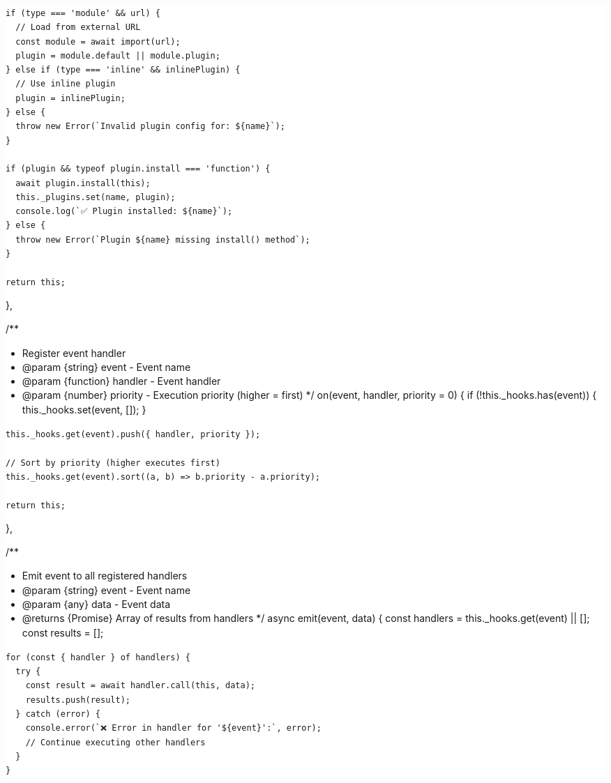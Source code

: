     if (type === 'module' && url) {
      // Load from external URL
      const module = await import(url);
      plugin = module.default || module.plugin;
    } else if (type === 'inline' && inlinePlugin) {
      // Use inline plugin
      plugin = inlinePlugin;
    } else {
      throw new Error(`Invalid plugin config for: ${name}`);
    }

    if (plugin && typeof plugin.install === 'function') {
      await plugin.install(this);
      this._plugins.set(name, plugin);
      console.log(`✅ Plugin installed: ${name}`);
    } else {
      throw new Error(`Plugin ${name} missing install() method`);
    }

    return this;
  },

  /**
   * Register event handler
   * @param {string} event - Event name
   * @param {function} handler - Event handler
   * @param {number} priority - Execution priority (higher = first)
   */
  on(event, handler, priority = 0) {
    if (!this._hooks.has(event)) {
      this._hooks.set(event, []);
    }

    this._hooks.get(event).push({ handler, priority });

    // Sort by priority (higher executes first)
    this._hooks.get(event).sort((a, b) => b.priority - a.priority);

    return this;
  },

  /**
   * Emit event to all registered handlers
   * @param {string} event - Event name
   * @param {any} data - Event data
   * @returns {Promise<array>} Array of results from handlers
   */
  async emit(event, data) {
    const handlers = this._hooks.get(event) || [];
    const results = [];

    for (const { handler } of handlers) {
      try {
        const result = await handler.call(this, data);
        results.push(result);
      } catch (error) {
        console.error(`❌ Error in handler for '${event}':`, error);
        // Continue executing other handlers
      }
    }
